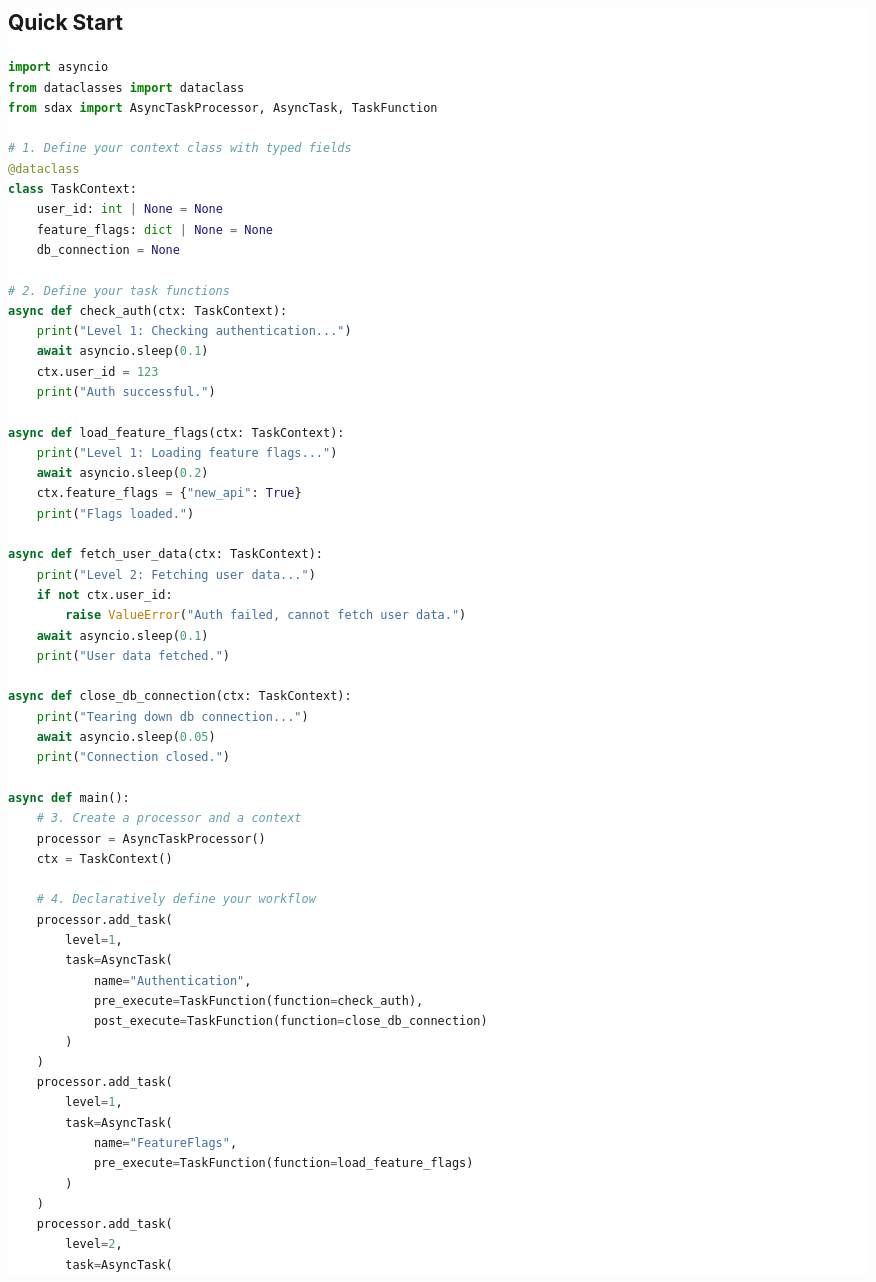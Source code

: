 ## Quick Start

```python
import asyncio
from dataclasses import dataclass
from sdax import AsyncTaskProcessor, AsyncTask, TaskFunction

# 1. Define your context class with typed fields
@dataclass
class TaskContext:
    user_id: int | None = None
    feature_flags: dict | None = None
    db_connection = None

# 2. Define your task functions
async def check_auth(ctx: TaskContext):
    print("Level 1: Checking authentication...")
    await asyncio.sleep(0.1)
    ctx.user_id = 123
    print("Auth successful.")

async def load_feature_flags(ctx: TaskContext):
    print("Level 1: Loading feature flags...")
    await asyncio.sleep(0.2)
    ctx.feature_flags = {"new_api": True}
    print("Flags loaded.")

async def fetch_user_data(ctx: TaskContext):
    print("Level 2: Fetching user data...")
    if not ctx.user_id:
        raise ValueError("Auth failed, cannot fetch user data.")
    await asyncio.sleep(0.1)
    print("User data fetched.")

async def close_db_connection(ctx: TaskContext):
    print("Tearing down db connection...")
    await asyncio.sleep(0.05)
    print("Connection closed.")

async def main():
    # 3. Create a processor and a context
    processor = AsyncTaskProcessor()
    ctx = TaskContext()

    # 4. Declaratively define your workflow
    processor.add_task(
        level=1,
        task=AsyncTask(
            name="Authentication",
            pre_execute=TaskFunction(function=check_auth),
            post_execute=TaskFunction(function=close_db_connection)
        )
    )
    processor.add_task(
        level=1,
        task=AsyncTask(
            name="FeatureFlags",
            pre_execute=TaskFunction(function=load_feature_flags)
        )
    )
    processor.add_task(
        level=2,
        task=AsyncTask(
```